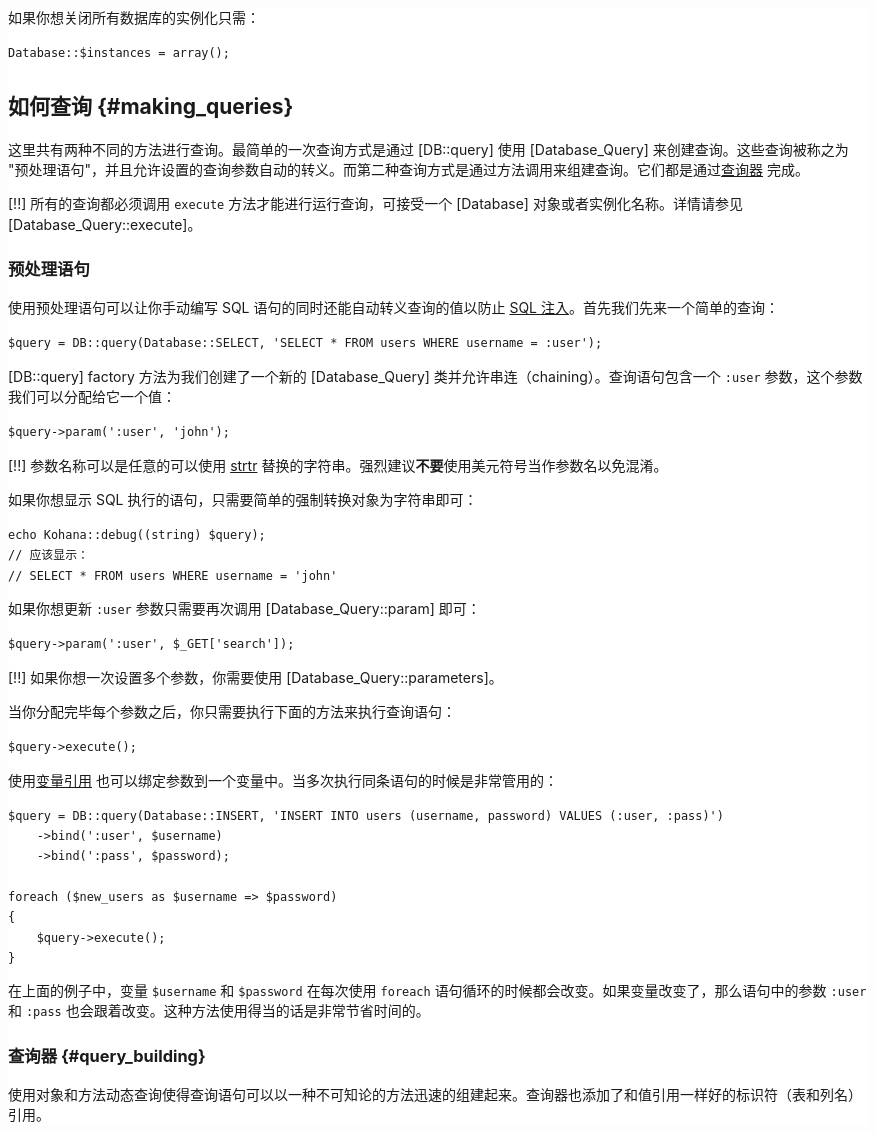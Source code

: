 如果你想关闭所有数据库的实例化只需：

    Database::$instances = array();

## 如何查询 {#making_queries}

这里共有两种不同的方法进行查询。最简单的一次查询方式是通过 [DB::query] 使用 [Database_Query] 来创建查询。这些查询被称之为 "预处理语句"，并且允许设置的查询参数自动的转义。而第二种查询方式是通过方法调用来组建查询。它们都是通过[查询器](#query_building) 完成。

[!!] 所有的查询都必须调用 `execute` 方法才能进行运行查询，可接受一个 [Database] 对象或者实例化名称。详情请参见 [Database_Query::execute]。

### 预处理语句

使用预处理语句可以让你手动编写 SQL 语句的同时还能自动转义查询的值以防止 [SQL 注入](http://wikipedia.org/wiki/SQL_Injection)。首先我们先来一个简单的查询：

    $query = DB::query(Database::SELECT, 'SELECT * FROM users WHERE username = :user');

[DB::query] factory 方法为我们创建了一个新的 [Database_Query] 类并允许串连（chaining）。查询语句包含一个 `:user` 参数，这个参数我们可以分配给它一个值：

    $query->param(':user', 'john');

[!!] 参数名称可以是任意的可以使用 [strtr](http://php.net/strtr) 替换的字符串。强烈建议**不要**使用美元符号当作参数名以免混淆。

如果你想显示 SQL 执行的语句，只需要简单的强制转换对象为字符串即可：

    echo Kohana::debug((string) $query);
    // 应该显示：
    // SELECT * FROM users WHERE username = 'john'

如果你想更新 `:user` 参数只需要再次调用 [Database_Query::param] 即可：

    $query->param(':user', $_GET['search']);

[!!] 如果你想一次设置多个参数，你需要使用 [Database_Query::parameters]。

当你分配完毕每个参数之后，你只需要执行下面的方法来执行查询语句：

    $query->execute();

使用[变量引用]((http://php.net/language.references.whatdo)) 也可以绑定参数到一个变量中。当多次执行同条语句的时候是非常管用的：

    $query = DB::query(Database::INSERT, 'INSERT INTO users (username, password) VALUES (:user, :pass)')
        ->bind(':user', $username)
        ->bind(':pass', $password);

    foreach ($new_users as $username => $password)
    {
        $query->execute();
    }

在上面的例子中，变量 `$username` 和 `$password` 在每次使用 `foreach` 语句循环的时候都会改变。如果变量改变了，那么语句中的参数 `:user` 和 `:pass` 也会跟着改变。这种方法使用得当的话是非常节省时间的。

### 查询器 {#query_building}

使用对象和方法动态查询使得查询语句可以以一种不可知论的方法迅速的组建起来。查询器也添加了和值引用一样好的标识符（表和列名）引用。
